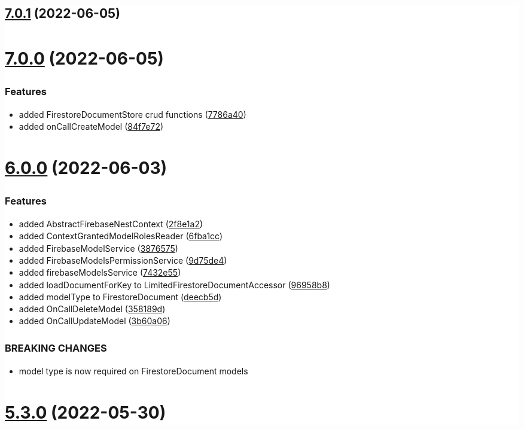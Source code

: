 

## [7.0.1](https://github.com/dereekb/dbx-components/compare/v7.0.0-dev...v7.0.1) (2022-06-05)



# [7.0.0](https://github.com/dereekb/dbx-components/compare/v6.0.0-dev...v7.0.0) (2022-06-05)


### Features

* added FirestoreDocumentStore crud functions ([7786a40](https://github.com/dereekb/dbx-components/commit/7786a40f6033c2a1d5161805cde283dca7323db5))
* added onCallCreateModel ([84f7e72](https://github.com/dereekb/dbx-components/commit/84f7e72af20c1d0071feec3e46bae406d7fd5a26))



# [6.0.0](https://github.com/dereekb/dbx-components/compare/v5.3.0-dev...v6.0.0) (2022-06-03)


### Features

* added AbstractFirebaseNestContext ([2f8e1a2](https://github.com/dereekb/dbx-components/commit/2f8e1a2127ffcfb23a428d6b46192633d8bf725f))
* added ContextGrantedModelRolesReader ([6fba1cc](https://github.com/dereekb/dbx-components/commit/6fba1cc637beeff55523df599eb88391352f9f58))
* added FirebaseModelService ([3876575](https://github.com/dereekb/dbx-components/commit/387657559a86908eee57326b655c63a0a836c239))
* added FirebaseModelsPermissionService ([9d75de4](https://github.com/dereekb/dbx-components/commit/9d75de4052dcfb15ef680d30f476ef494d8328a9))
* added firebaseModelsService ([7432e55](https://github.com/dereekb/dbx-components/commit/7432e55111cec66a239856ecb2db6adfc9e9780d))
* added loadDocumentForKey to LimitedFirestoreDocumentAccessor ([96958b8](https://github.com/dereekb/dbx-components/commit/96958b89df62dc38136ac2dfcd2ce7c139b6099e))
* added modelType to FirestoreDocument ([deecb5d](https://github.com/dereekb/dbx-components/commit/deecb5df415ed9d99412c336ba65f4da572bbe44))
* added OnCallDeleteModel ([358189d](https://github.com/dereekb/dbx-components/commit/358189d6db6ef7d8db93d6dd881d29cc724dd083))
* added OnCallUpdateModel ([3b60a06](https://github.com/dereekb/dbx-components/commit/3b60a06d48ec6a96940f44939e24e5c1f4879aa9))


### BREAKING CHANGES

* model type is now required on FirestoreDocument models



# [5.3.0](https://github.com/dereekb/dbx-components/compare/v5.2.1-dev...v5.3.0) (2022-05-30)
